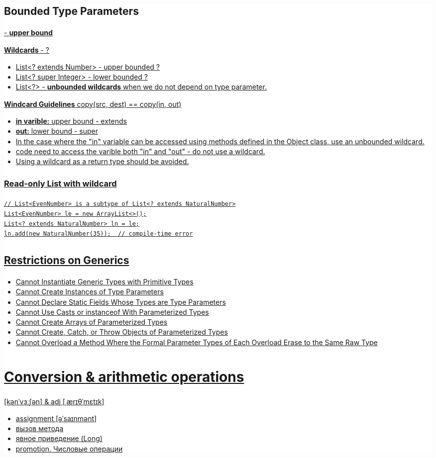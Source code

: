 
<a id="org015e0b1"></a>

## Bounded Type Parameters

<U extemds Number> - **upper bound**

**Wildcards** - ?

-   List<? extends Number> - upper bounded ?
-   List<? super Integer> - lower bounded ?
-   List<?> - **unbounded wildcards** when we do not depend on type parameter.

**Windcard Guidelines** copy(src, dest) == copy(in, out)

-   **in varible:** upper bound - extends
-   **out:** lower bound - super
-   In the case where the "in" variable can be accessed using methods defined in the Object class, use an
    unbounded wildcard.
-   code need to access the varible both "in" and "out" - do not use a wildcard.
-   Using a wildcard as a return type should be avoided.


<a id="org4504c6f"></a>

### Read-only List with wildcard

    // List<EvenNumber> is a subtype of List<? extends NaturalNumber>
    List<EvenNumber> le = new ArrayList<>();
    List<? extends NaturalNumber> ln = le;
    ln.add(new NaturalNumber(35));  // compile-time error


<a id="orgfef81da"></a>

## Restrictions on Generics

-   Cannot Instantiate Generic Types with Primitive Types
-   Cannot Create Instances of Type Parameters
-   Cannot Declare Static Fields Whose Types are Type Parameters
-   Cannot Use Casts or instanceof With Parameterized Types
-   Cannot Create Arrays of Parameterized Types
-   Cannot Create, Catch, or Throw Objects of Parameterized Types
-   Cannot Overload a Method Where the Formal Parameter Types of Each Overload Erase to the Same Raw Type


<a id="org0e03d4f"></a>

# Conversion & arithmetic operations

[kənˈvɜːʃən] & adj [ˌærɪθˈmɛtɪk]

-   assignment [əˈsaɪnmənt]
-   вызов метода
-   явное приведение (Long)
-   promotion. Числовые операции
